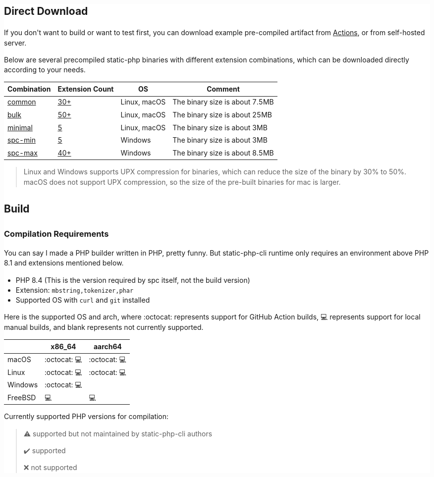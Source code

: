 ## Direct Download

If you don't want to build or want to test first, you can download example pre-compiled artifact from [Actions](https://github.com/static-php/static-php-cli-hosted/actions/workflows/build-php-bulk.yml), or from self-hosted server.

Below are several precompiled static-php binaries with different extension combinations,
which can be downloaded directly according to your needs.

| Combination                                                          | Extension Count                                                            | OS           | Comment                        |
|----------------------------------------------------------------------|----------------------------------------------------------------------------|--------------|--------------------------------|
| [common](https://dl.static-php.dev/static-php-cli/common/)           | [30+](https://dl.static-php.dev/static-php-cli/common/README.txt)          | Linux, macOS | The binary size is about 7.5MB |
| [bulk](https://dl.static-php.dev/static-php-cli/bulk/)               | [50+](https://dl.static-php.dev/static-php-cli/bulk/README.txt)            | Linux, macOS | The binary size is about 25MB  |
| [minimal](https://dl.static-php.dev/static-php-cli/minimal/)         | [5](https://dl.static-php.dev/static-php-cli/minimal/README.txt)           | Linux, macOS | The binary size is about 3MB   |
| [spc-min](https://dl.static-php.dev/static-php-cli/windows/spc-min/) | [5](https://dl.static-php.dev/static-php-cli/windows/spc-min/README.txt)   | Windows      | The binary size is about 3MB   |
| [spc-max](https://dl.static-php.dev/static-php-cli/windows/spc-max/) | [40+](https://dl.static-php.dev/static-php-cli/windows/spc-max/README.txt) | Windows      | The binary size is about 8.5MB |

> Linux and Windows supports UPX compression for binaries, which can reduce the size of the binary by 30% to 50%.
> macOS does not support UPX compression, so the size of the pre-built binaries for mac is larger.

## Build

### Compilation Requirements

You can say I made a PHP builder written in PHP, pretty funny.
But static-php-cli runtime only requires an environment above PHP 8.1 and extensions mentioned below.

- PHP 8.4 (This is the version required by spc itself, not the build version)
- Extension: `mbstring,tokenizer,phar`
- Supported OS with `curl` and `git` installed

Here is the supported OS and arch, where :octocat: represents support for GitHub Action builds,
:computer: represents support for local manual builds, and blank represents not currently supported.

|         | x86_64               | aarch64              |
|---------|----------------------|----------------------|
| macOS   | :octocat: :computer: | :octocat: :computer: |
| Linux   | :octocat: :computer: | :octocat: :computer: |
| Windows | :octocat: :computer: |                      |
| FreeBSD | :computer:           | :computer:           |

Currently supported PHP versions for compilation: 

> :warning: supported but not maintained by static-php-cli authors
> 
> :heavy_check_mark: supported
> 
> :x: not supported
